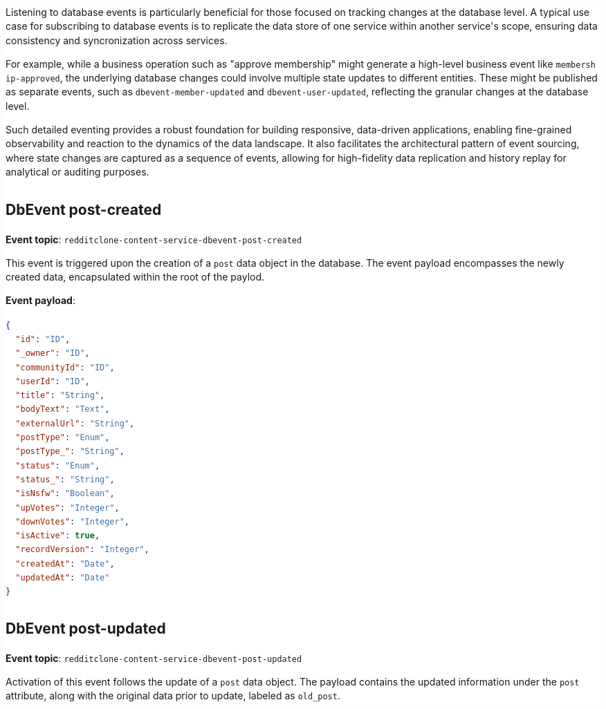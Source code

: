 Listening to database events is particularly beneficial for those focused on tracking changes at the database level. A typical use case for subscribing to database events is to replicate the data store of one service within another service's scope, ensuring data consistency and syncronization across services.

For example, while a business operation such as "approve membership" might generate a high-level business event like `membership-approved`, the underlying database changes could involve multiple state updates to different entities. These might be published as separate events, such as `dbevent-member-updated` and `dbevent-user-updated`, reflecting the granular changes at the database level.

Such detailed eventing provides a robust foundation for building responsive, data-driven applications, enabling fine-grained observability and reaction to the dynamics of the data landscape. It also facilitates the architectural pattern of event sourcing, where state changes are captured as a sequence of events, allowing for high-fidelity data replication and history replay for analytical or auditing purposes.

## DbEvent post-created

**Event topic**: `redditclone-content-service-dbevent-post-created`

This event is triggered upon the creation of a `post` data object in the database. The event payload encompasses the newly created data, encapsulated within the root of the paylod.

**Event payload**:

```json
{
  "id": "ID",
  "_owner": "ID",
  "communityId": "ID",
  "userId": "ID",
  "title": "String",
  "bodyText": "Text",
  "externalUrl": "String",
  "postType": "Enum",
  "postType_": "String",
  "status": "Enum",
  "status_": "String",
  "isNsfw": "Boolean",
  "upVotes": "Integer",
  "downVotes": "Integer",
  "isActive": true,
  "recordVersion": "Integer",
  "createdAt": "Date",
  "updatedAt": "Date"
}
```

## DbEvent post-updated

**Event topic**: `redditclone-content-service-dbevent-post-updated`

Activation of this event follows the update of a `post` data object. The payload contains the updated information under the `post` attribute, along with the original data prior to update, labeled as `old_post`.
